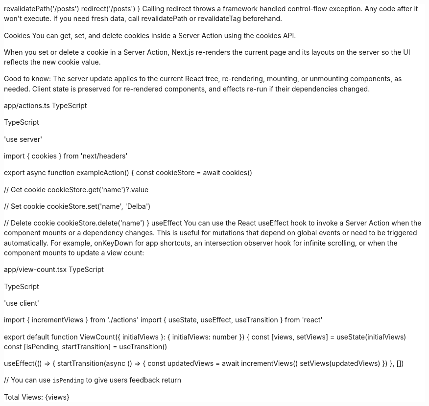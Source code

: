   revalidatePath('/posts')
  redirect('/posts')
}
Calling redirect throws a framework handled control-flow exception. Any code after it won't execute. If you need fresh data, call revalidatePath or revalidateTag beforehand.

Cookies
You can get, set, and delete cookies inside a Server Action using the cookies API.

When you set or delete a cookie in a Server Action, Next.js re-renders the current page and its layouts on the server so the UI reflects the new cookie value.

Good to know: The server update applies to the current React tree, re-rendering, mounting, or unmounting components, as needed. Client state is preserved for re-rendered components, and effects re-run if their dependencies changed.

app/actions.ts
TypeScript

TypeScript

'use server'
 
import { cookies } from 'next/headers'
 
export async function exampleAction() {
  const cookieStore = await cookies()
 
  // Get cookie
  cookieStore.get('name')?.value
 
  // Set cookie
  cookieStore.set('name', 'Delba')
 
  // Delete cookie
  cookieStore.delete('name')
}
useEffect
You can use the React useEffect hook to invoke a Server Action when the component mounts or a dependency changes. This is useful for mutations that depend on global events or need to be triggered automatically. For example, onKeyDown for app shortcuts, an intersection observer hook for infinite scrolling, or when the component mounts to update a view count:

app/view-count.tsx
TypeScript

TypeScript

'use client'
 
import { incrementViews } from './actions'
import { useState, useEffect, useTransition } from 'react'
 
export default function ViewCount({ initialViews }: { initialViews: number }) {
  const [views, setViews] = useState(initialViews)
  const [isPending, startTransition] = useTransition()
 
  useEffect(() => {
    startTransition(async () => {
      const updatedViews = await incrementViews()
      setViews(updatedViews)
    })
  }, [])
 
  // You can use `isPending` to give users feedback
  return <p>Total Views: {views}</p>
